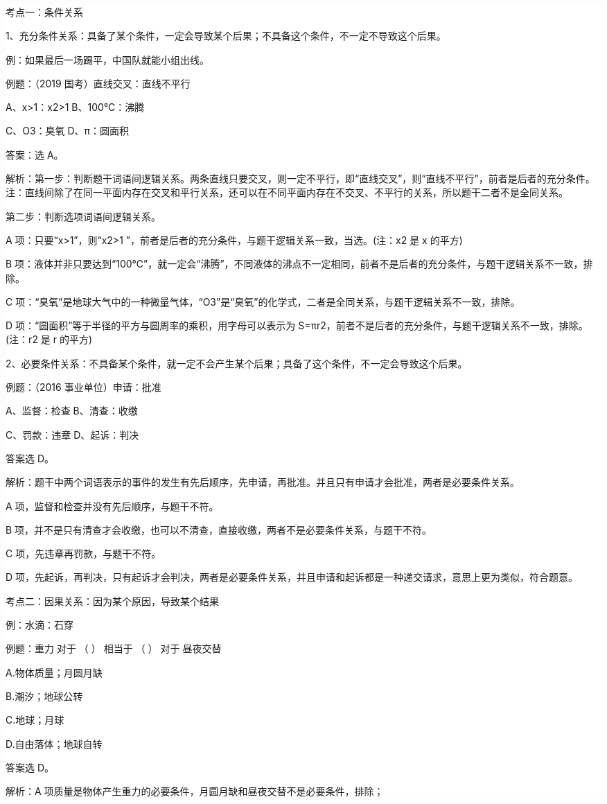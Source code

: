 考点一：条件关系

1、充分条件关系：具备了某个条件，一定会导致某个后果；不具备这个条件，不一定不导致这个后果。

例：如果最后一场踢平，中国队就能小组出线。

例题：（2019 国考）直线交叉：直线不平行

A、x>1：x2>1 B、100℃：沸腾

C、O3：臭氧 D、π：圆面积

答案：选 A。

解析：第一步：判断题干词语间逻辑关系。两条直线只要交叉，则一定不平行，即“直线交叉”，则“直线不平行”，前者是后者的充分条件。注：直线间除了在同一平面内存在交叉和平行关系，还可以在不同平面内存在不交叉、不平行的关系，所以题干二者不是全同关系。

第二步：判断选项词语间逻辑关系。

A 项：只要“x>1”，则“x2>1 ”，前者是后者的充分条件，与题干逻辑关系一致，当选。(注：x2 是 x 的平方)

B 项：液体并非只要达到“100℃”，就一定会“沸腾”，不同液体的沸点不一定相同，前者不是后者的充分条件，与题干逻辑关系不一致，排除。

C 项：“臭氧”是地球大气中的一种微量气体，“O3”是“臭氧”的化学式，二者是全同关系，与题干逻辑关系不一致，排除。

D 项：“圆面积”等于半径的平方与圆周率的乘积，用字母可以表示为 S=πr2，前者不是后者的充分条件，与题干逻辑关系不一致，排除。(注：r2 是 r 的平方)

2、必要条件关系：不具备某个条件，就一定不会产生某个后果；具备了这个条件，不一定会导致这个后果。

例题：（2016 事业单位）申请：批准

A、监督：检查 B、清查：收缴

C、罚款：违章 D、起诉：判决

答案选 D。

解析：题干中两个词语表示的事件的发生有先后顺序，先申请，再批准。并且只有申请才会批准，两者是必要条件关系。

A 项，监督和检查并没有先后顺序，与题干不符。

B 项，并不是只有清查才会收缴，也可以不清查，直接收缴，两者不是必要条件关系，与题干不符。

C 项，先违章再罚款，与题干不符。

D 项，先起诉，再判决，只有起诉才会判决，两者是必要条件关系，并且申请和起诉都是一种递交请求，意思上更为类似，符合题意。

考点二：因果关系：因为某个原因，导致某个结果

例：水滴：石穿

例题：重力 对于 （ ） 相当于 （ ） 对于 昼夜交替

A.物体质量；月圆月缺

B.潮汐；地球公转

C.地球；月球

D.自由落体；地球自转

答案选 D。

解析：A 项质量是物体产生重力的必要条件，月圆月缺和昼夜交替不是必要条件，排除；
